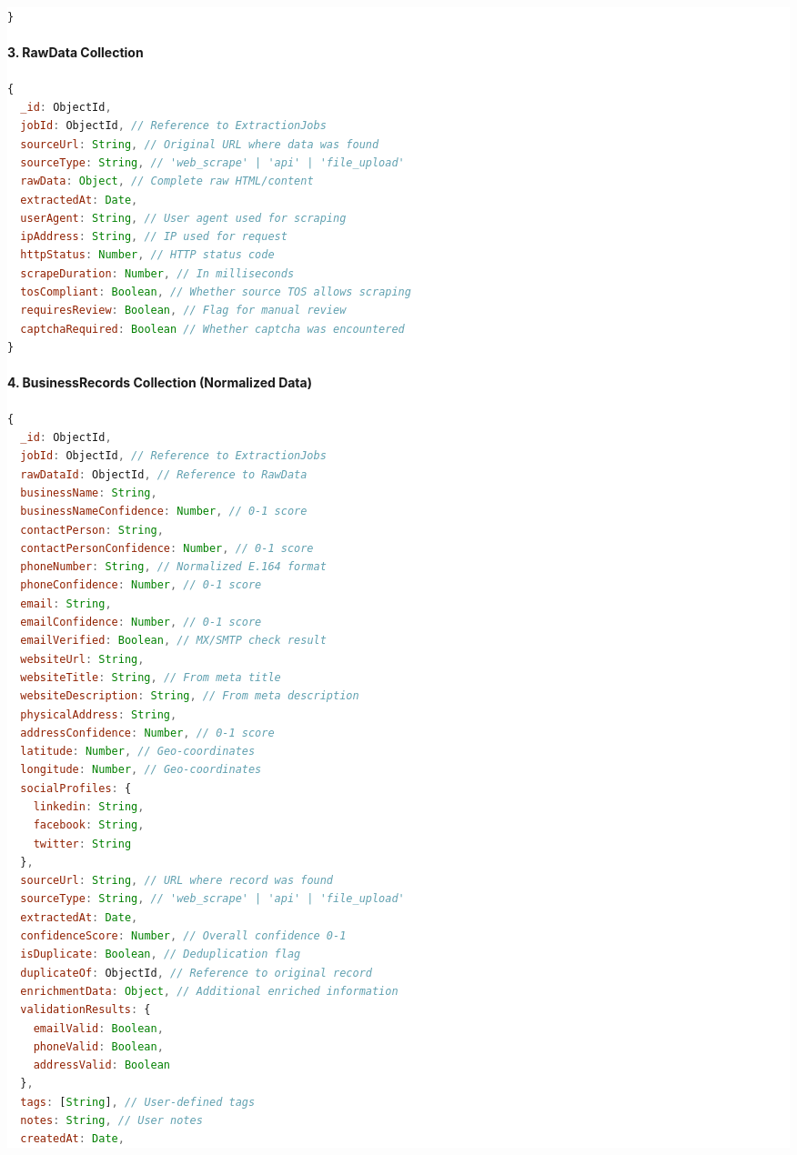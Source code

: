 ```javascript
}
```

#### 3. RawData Collection
```javascript
{
  _id: ObjectId,
  jobId: ObjectId, // Reference to ExtractionJobs
  sourceUrl: String, // Original URL where data was found
  sourceType: String, // 'web_scrape' | 'api' | 'file_upload'
  rawData: Object, // Complete raw HTML/content
  extractedAt: Date,
  userAgent: String, // User agent used for scraping
  ipAddress: String, // IP used for request
  httpStatus: Number, // HTTP status code
  scrapeDuration: Number, // In milliseconds
  tosCompliant: Boolean, // Whether source TOS allows scraping
  requiresReview: Boolean, // Flag for manual review
  captchaRequired: Boolean // Whether captcha was encountered
}
```

#### 4. BusinessRecords Collection (Normalized Data)
```javascript
{
  _id: ObjectId,
  jobId: ObjectId, // Reference to ExtractionJobs
  rawDataId: ObjectId, // Reference to RawData
  businessName: String,
  businessNameConfidence: Number, // 0-1 score
  contactPerson: String,
  contactPersonConfidence: Number, // 0-1 score
  phoneNumber: String, // Normalized E.164 format
  phoneConfidence: Number, // 0-1 score
  email: String,
  emailConfidence: Number, // 0-1 score
  emailVerified: Boolean, // MX/SMTP check result
  websiteUrl: String,
  websiteTitle: String, // From meta title
  websiteDescription: String, // From meta description
  physicalAddress: String,
  addressConfidence: Number, // 0-1 score
  latitude: Number, // Geo-coordinates
  longitude: Number, // Geo-coordinates
  socialProfiles: {
    linkedin: String,
    facebook: String,
    twitter: String
  },
  sourceUrl: String, // URL where record was found
  sourceType: String, // 'web_scrape' | 'api' | 'file_upload'
  extractedAt: Date,
  confidenceScore: Number, // Overall confidence 0-1
  isDuplicate: Boolean, // Deduplication flag
  duplicateOf: ObjectId, // Reference to original record
  enrichmentData: Object, // Additional enriched information
  validationResults: {
    emailValid: Boolean,
    phoneValid: Boolean,
    addressValid: Boolean
  },
  tags: [String], // User-defined tags
  notes: String, // User notes
  createdAt: Date,
```